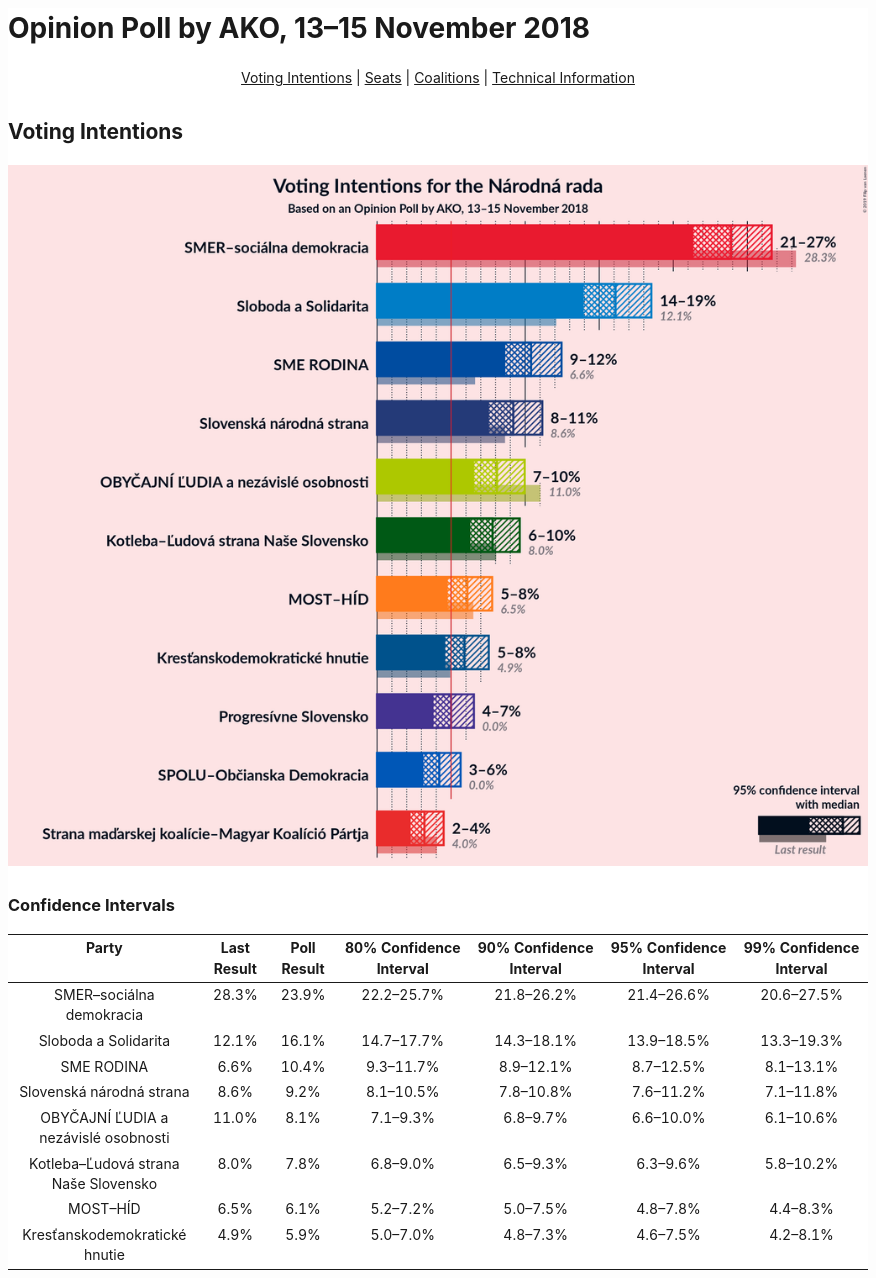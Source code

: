 # Opinion Poll by AKO, 13–15 November 2018

<p align="center"><a href="#voting-intentions">Voting Intentions</a> | <a href="#seats">Seats</a> | <a href="#coalitions">Coalitions</a> | <a href="#technical-information">Technical Information</a></p>

## Voting Intentions

![Graph with voting intentions not yet produced](2018-11-15-AKO.png "Voting Intentions")

### Confidence Intervals

| Party | Last Result | Poll Result | 80% Confidence Interval | 90% Confidence Interval | 95% Confidence Interval | 99% Confidence Interval |
|:-----:|:-----------:|:-----------:|:-----------------------:|:-----------------------:|:-----------------------:|:-----------------------:|
| SMER–sociálna demokracia | 28.3% | 23.9% | 22.2–25.7% |21.8–26.2% |21.4–26.6% |20.6–27.5% |
| Sloboda a Solidarita | 12.1% | 16.1% | 14.7–17.7% |14.3–18.1% |13.9–18.5% |13.3–19.3% |
| SME RODINA | 6.6% | 10.4% | 9.3–11.7% |8.9–12.1% |8.7–12.5% |8.1–13.1% |
| Slovenská národná strana | 8.6% | 9.2% | 8.1–10.5% |7.8–10.8% |7.6–11.2% |7.1–11.8% |
| OBYČAJNÍ ĽUDIA a nezávislé osobnosti | 11.0% | 8.1% | 7.1–9.3% |6.8–9.7% |6.6–10.0% |6.1–10.6% |
| Kotleba–Ľudová strana Naše Slovensko | 8.0% | 7.8% | 6.8–9.0% |6.5–9.3% |6.3–9.6% |5.8–10.2% |
| MOST–HÍD | 6.5% | 6.1% | 5.2–7.2% |5.0–7.5% |4.8–7.8% |4.4–8.3% |
| Kresťanskodemokratické hnutie | 4.9% | 5.9% | 5.0–7.0% |4.8–7.3% |4.6–7.5% |4.2–8.1% |
